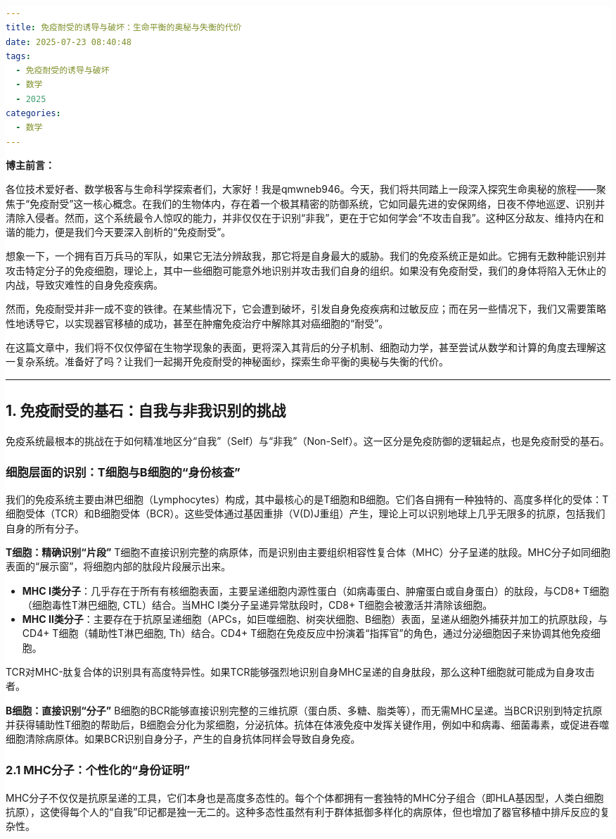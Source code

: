 ```yaml
---
title: 免疫耐受的诱导与破坏：生命平衡的奥秘与失衡的代价
date: 2025-07-23 08:40:48
tags:
  - 免疫耐受的诱导与破坏
  - 数学
  - 2025
categories:
  - 数学
---
```


**博主前言：**

各位技术爱好者、数学极客与生命科学探索者们，大家好！我是qmwneb946。今天，我们将共同踏上一段深入探究生命奥秘的旅程——聚焦于“免疫耐受”这一核心概念。在我们的生物体内，存在着一个极其精密的防御系统，它如同最先进的安保网络，日夜不停地巡逻、识别并清除入侵者。然而，这个系统最令人惊叹的能力，并非仅仅在于识别“非我”，更在于它如何学会“不攻击自我”。这种区分敌友、维持内在和谐的能力，便是我们今天要深入剖析的“免疫耐受”。

想象一下，一个拥有百万兵马的军队，如果它无法分辨敌我，那它将是自身最大的威胁。我们的免疫系统正是如此。它拥有无数种能识别并攻击特定分子的免疫细胞，理论上，其中一些细胞可能意外地识别并攻击我们自身的组织。如果没有免疫耐受，我们的身体将陷入无休止的内战，导致灾难性的自身免疫疾病。

然而，免疫耐受并非一成不变的铁律。在某些情况下，它会遭到破坏，引发自身免疫疾病和过敏反应；而在另一些情况下，我们又需要策略性地诱导它，以实现器官移植的成功，甚至在肿瘤免疫治疗中解除其对癌细胞的“耐受”。

在这篇文章中，我们将不仅仅停留在生物学现象的表面，更将深入其背后的分子机制、细胞动力学，甚至尝试从数学和计算的角度去理解这一复杂系统。准备好了吗？让我们一起揭开免疫耐受的神秘面纱，探索生命平衡的奥秘与失衡的代价。

---

## 1. 免疫耐受的基石：自我与非我识别的挑战

免疫系统最根本的挑战在于如何精准地区分“自我”（Self）与“非我”（Non-Self）。这一区分是免疫防御的逻辑起点，也是免疫耐受的基石。

### 细胞层面的识别：T细胞与B细胞的“身份核查”

我们的免疫系统主要由淋巴细胞（Lymphocytes）构成，其中最核心的是T细胞和B细胞。它们各自拥有一种独特的、高度多样化的受体：T细胞受体（TCR）和B细胞受体（BCR）。这些受体通过基因重排（V(D)J重组）产生，理论上可以识别地球上几乎无限多的抗原，包括我们自身的所有分子。

**T细胞：精确识别“片段”**
T细胞不直接识别完整的病原体，而是识别由主要组织相容性复合体（MHC）分子呈递的肽段。MHC分子如同细胞表面的“展示窗”，将细胞内部的肽段片段展示出来。
*   **MHC I类分子**：几乎存在于所有有核细胞表面，主要呈递细胞内源性蛋白（如病毒蛋白、肿瘤蛋白或自身蛋白）的肽段，与CD8+ T细胞（细胞毒性T淋巴细胞, CTL）结合。当MHC I类分子呈递异常肽段时，CD8+ T细胞会被激活并清除该细胞。
*   **MHC II类分子**：主要存在于抗原呈递细胞（APCs，如巨噬细胞、树突状细胞、B细胞）表面，呈递从细胞外捕获并加工的抗原肽段，与CD4+ T细胞（辅助性T淋巴细胞, Th）结合。CD4+ T细胞在免疫反应中扮演着“指挥官”的角色，通过分泌细胞因子来协调其他免疫细胞。

TCR对MHC-肽复合体的识别具有高度特异性。如果TCR能够强烈地识别自身MHC呈递的自身肽段，那么这种T细胞就可能成为自身攻击者。

**B细胞：直接识别“分子”**
B细胞的BCR能够直接识别完整的三维抗原（蛋白质、多糖、脂类等），而无需MHC呈递。当BCR识别到特定抗原并获得辅助性T细胞的帮助后，B细胞会分化为浆细胞，分泌抗体。抗体在体液免疫中发挥关键作用，例如中和病毒、细菌毒素，或促进吞噬细胞清除病原体。如果BCR识别自身分子，产生的自身抗体同样会导致自身免疫。

### 2.1 MHC分子：个性化的“身份证明”

MHC分子不仅仅是抗原呈递的工具，它们本身也是高度多态性的。每个个体都拥有一套独特的MHC分子组合（即HLA基因型，人类白细胞抗原），这使得每个人的“自我”印记都是独一无二的。这种多态性虽然有利于群体抵御多样化的病原体，但也增加了器官移植中排斥反应的复杂性。
